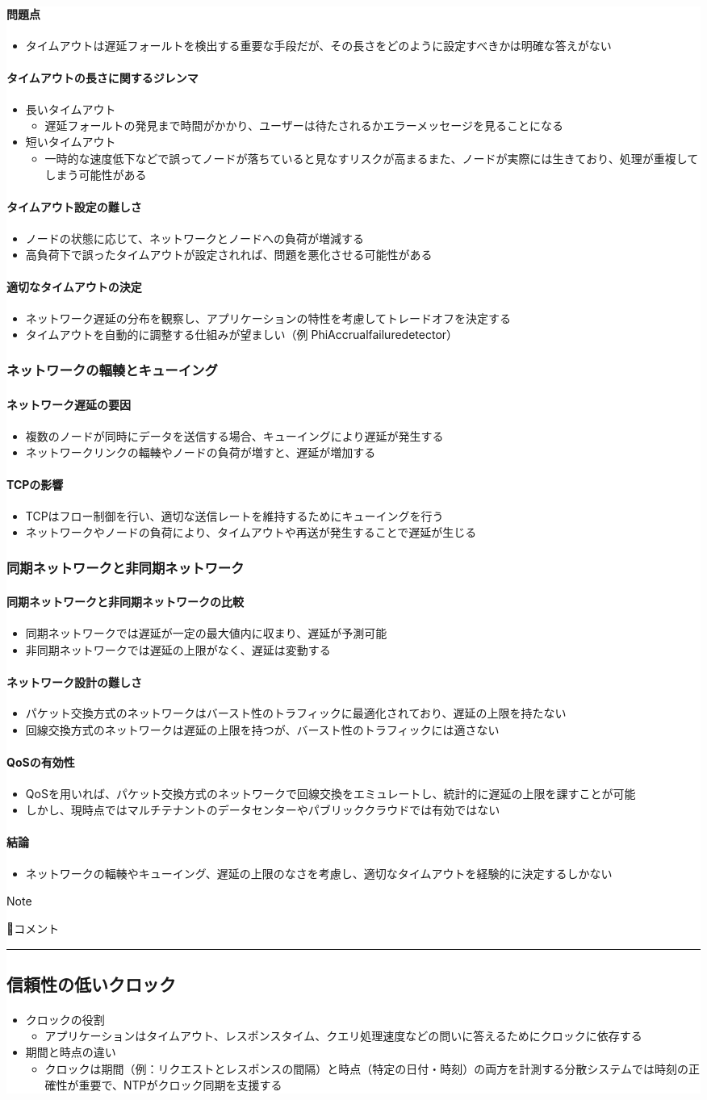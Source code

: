 #### 問題点
* タイムアウトは遅延フォールトを検出する重要な手段だが、その長さをどのように設定すべきかは明確な答えがない

#### タイムアウトの長さに関するジレンマ
* 長いタイムアウト
    * 遅延フォールトの発見まで時間がかかり、ユーザーは待たされるかエラーメッセージを見ることになる
* 短いタイムアウト
    * 一時的な速度低下などで誤ってノードが落ちていると見なすリスクが高まるまた、ノードが実際には生きており、処理が重複してしまう可能性がある

#### タイムアウト設定の難しさ
* ノードの状態に応じて、ネットワークとノードへの負荷が増減する
* 高負荷下で誤ったタイムアウトが設定されれば、問題を悪化させる可能性がある

#### 適切なタイムアウトの決定
* ネットワーク遅延の分布を観察し、アプリケーションの特性を考慮してトレードオフを決定する
* タイムアウトを自動的に調整する仕組みが望ましい（例 PhiAccrualfailuredetector）

### ネットワークの輻輳とキューイング
#### ネットワーク遅延の要因
* 複数のノードが同時にデータを送信する場合、キューイングにより遅延が発生する
* ネットワークリンクの輻輳やノードの負荷が増すと、遅延が増加する

#### TCPの影響
* TCPはフロー制御を行い、適切な送信レートを維持するためにキューイングを行う
* ネットワークやノードの負荷により、タイムアウトや再送が発生することで遅延が生じる

### 同期ネットワークと非同期ネットワーク
#### 同期ネットワークと非同期ネットワークの比較
* 同期ネットワークでは遅延が一定の最大値内に収まり、遅延が予測可能
* 非同期ネットワークでは遅延の上限がなく、遅延は変動する

#### ネットワーク設計の難しさ
* パケット交換方式のネットワークはバースト性のトラフィックに最適化されており、遅延の上限を持たない
* 回線交換方式のネットワークは遅延の上限を持つが、バースト性のトラフィックには適さない

#### QoSの有効性
* QoSを用いれば、パケット交換方式のネットワークで回線交換をエミュレートし、統計的に遅延の上限を課すことが可能
* しかし、現時点ではマルチテナントのデータセンターやパブリッククラウドでは有効ではない

#### 結論
* ネットワークの輻輳やキューイング、遅延の上限のなさを考慮し、適切なタイムアウトを経験的に決定するしかない


> [!NOTE]
> 
> :memo:コメント
> 


---

## 信頼性の低いクロック
* クロックの役割
    * アプリケーションはタイムアウト、レスポンスタイム、クエリ処理速度などの問いに答えるためにクロックに依存する
* 期間と時点の違い
    * クロックは期間（例：リクエストとレスポンスの間隔）と時点（特定の日付・時刻）の両方を計測する分散システムでは時刻の正確性が重要で、NTPがクロック同期を支援する
